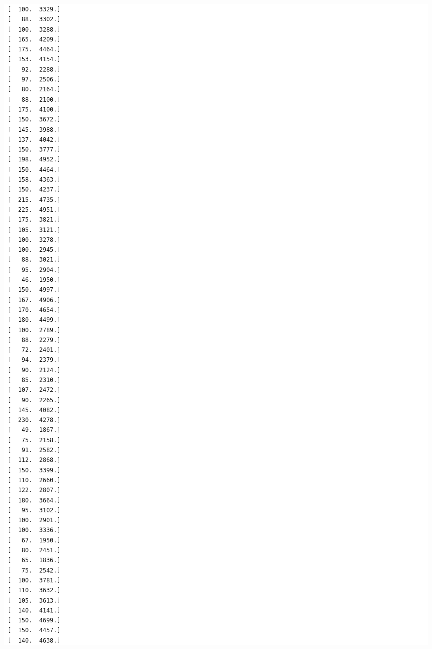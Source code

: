      [  100.  3329.]
     [   88.  3302.]
     [  100.  3288.]
     [  165.  4209.]
     [  175.  4464.]
     [  153.  4154.]
     [   92.  2288.]
     [   97.  2506.]
     [   80.  2164.]
     [   88.  2100.]
     [  175.  4100.]
     [  150.  3672.]
     [  145.  3988.]
     [  137.  4042.]
     [  150.  3777.]
     [  198.  4952.]
     [  150.  4464.]
     [  158.  4363.]
     [  150.  4237.]
     [  215.  4735.]
     [  225.  4951.]
     [  175.  3821.]
     [  105.  3121.]
     [  100.  3278.]
     [  100.  2945.]
     [   88.  3021.]
     [   95.  2904.]
     [   46.  1950.]
     [  150.  4997.]
     [  167.  4906.]
     [  170.  4654.]
     [  180.  4499.]
     [  100.  2789.]
     [   88.  2279.]
     [   72.  2401.]
     [   94.  2379.]
     [   90.  2124.]
     [   85.  2310.]
     [  107.  2472.]
     [   90.  2265.]
     [  145.  4082.]
     [  230.  4278.]
     [   49.  1867.]
     [   75.  2158.]
     [   91.  2582.]
     [  112.  2868.]
     [  150.  3399.]
     [  110.  2660.]
     [  122.  2807.]
     [  180.  3664.]
     [   95.  3102.]
     [  100.  2901.]
     [  100.  3336.]
     [   67.  1950.]
     [   80.  2451.]
     [   65.  1836.]
     [   75.  2542.]
     [  100.  3781.]
     [  110.  3632.]
     [  105.  3613.]
     [  140.  4141.]
     [  150.  4699.]
     [  150.  4457.]
     [  140.  4638.]